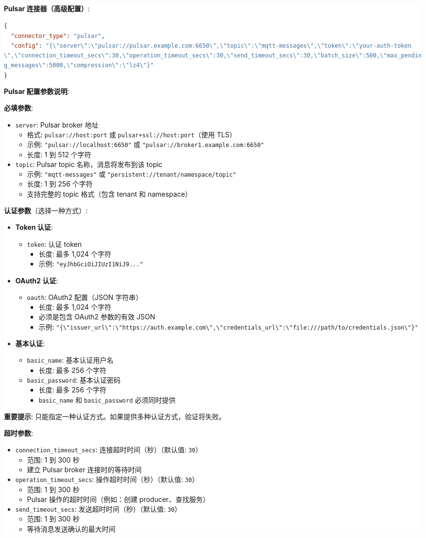 **Pulsar 连接器（高级配置）**:
```json
{
  "connector_type": "pulsar",
  "config": "{\"server\":\"pulsar://pulsar.example.com:6650\",\"topic\":\"mqtt-messages\",\"token\":\"your-auth-token\",\"connection_timeout_secs\":30,\"operation_timeout_secs\":30,\"send_timeout_secs\":30,\"batch_size\":500,\"max_pending_messages\":5000,\"compression\":\"lz4\"}"
}
```

**Pulsar 配置参数说明**:

**必填参数**:
- `server`: Pulsar broker 地址
  - 格式: `pulsar://host:port` 或 `pulsar+ssl://host:port`（使用 TLS）
  - 示例: `"pulsar://localhost:6650"` 或 `"pulsar://broker1.example.com:6650"`
  - 长度: 1 到 512 个字符
- `topic`: Pulsar topic 名称，消息将发布到该 topic
  - 示例: `"mqtt-messages"` 或 `"persistent://tenant/namespace/topic"`
  - 长度: 1 到 256 个字符
  - 支持完整的 topic 格式（包含 tenant 和 namespace）

**认证参数**（选择一种方式）:
- **Token 认证**:
  - `token`: 认证 token
    - 长度: 最多 1,024 个字符
    - 示例: `"eyJhbGciOiJIUzI1NiJ9..."`

- **OAuth2 认证**:
  - `oauth`: OAuth2 配置（JSON 字符串）
    - 长度: 最多 1,024 个字符
    - 必须是包含 OAuth2 参数的有效 JSON
    - 示例: `"{\"issuer_url\":\"https://auth.example.com\",\"credentials_url\":\"file:///path/to/credentials.json\"}"`

- **基本认证**:
  - `basic_name`: 基本认证用户名
    - 长度: 最多 256 个字符
  - `basic_password`: 基本认证密码
    - 长度: 最多 256 个字符
    - `basic_name` 和 `basic_password` 必须同时提供

**重要提示**: 只能指定一种认证方式。如果提供多种认证方式，验证将失败。

**超时参数**:
- `connection_timeout_secs`: 连接超时时间（秒）（默认值: `30`）
  - 范围: 1 到 300 秒
  - 建立 Pulsar broker 连接时的等待时间
- `operation_timeout_secs`: 操作超时时间（秒）（默认值: `30`）
  - 范围: 1 到 300 秒
  - Pulsar 操作的超时时间（例如：创建 producer、查找服务）
- `send_timeout_secs`: 发送超时时间（秒）（默认值: `30`）
  - 范围: 1 到 300 秒
  - 等待消息发送确认的最大时间
